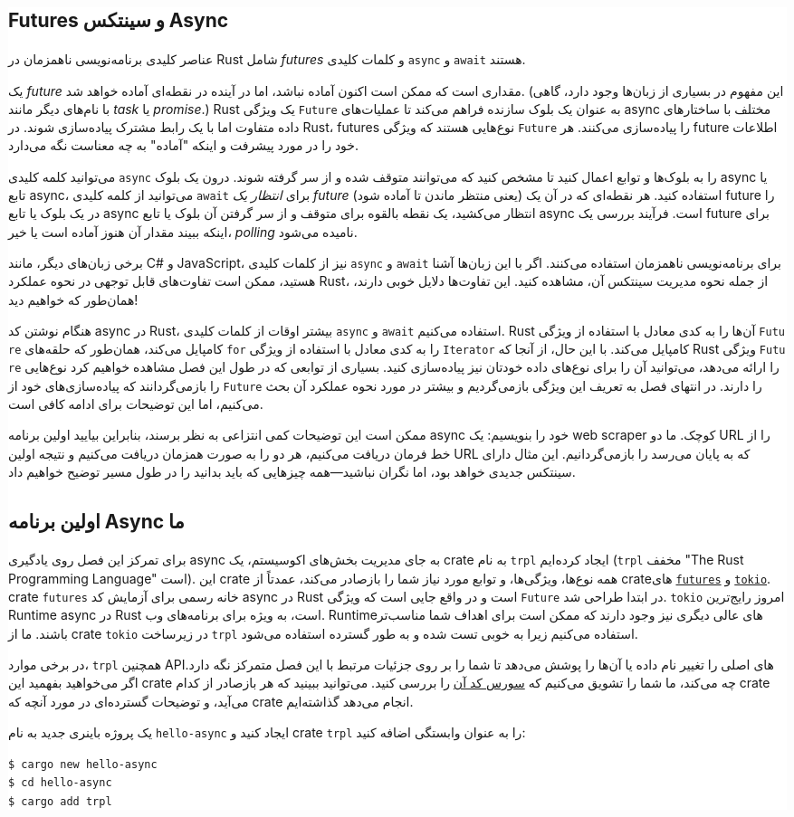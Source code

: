 ## Futures و سینتکس Async

عناصر کلیدی برنامه‌نویسی ناهمزمان در Rust شامل _futures_ و کلمات کلیدی `async` و `await` هستند.

یک _future_ مقداری است که ممکن است اکنون آماده نباشد، اما در آینده در نقطه‌ای آماده خواهد شد. (این مفهوم در بسیاری از زبان‌ها وجود دارد، گاهی با نام‌های دیگر مانند _task_ یا _promise_.) Rust یک ویژگی `Future` به عنوان یک بلوک سازنده فراهم می‌کند تا عملیات‌های async مختلف با ساختارهای داده متفاوت اما با یک رابط مشترک پیاده‌سازی شوند. در Rust، futures نوع‌هایی هستند که ویژگی `Future` را پیاده‌سازی می‌کنند. هر future اطلاعات خود را در مورد پیشرفت و اینکه "آماده" به چه معناست نگه می‌دارد.

می‌توانید کلمه کلیدی `async` را به بلوک‌ها و توابع اعمال کنید تا مشخص کنید که می‌توانند متوقف شده و از سر گرفته شوند. درون یک بلوک async یا تابع async، می‌توانید از کلمه کلیدی `await` برای _انتظار یک future_ (یعنی منتظر ماندن تا آماده شود) استفاده کنید. هر نقطه‌ای که در آن یک future را در یک بلوک یا تابع async انتظار می‌کشید، یک نقطه بالقوه برای متوقف و از سر گرفتن آن بلوک یا تابع async است. فرآیند بررسی یک future برای اینکه ببیند مقدار آن هنوز آماده است یا خیر، _polling_ نامیده می‌شود.

برخی زبان‌های دیگر، مانند C# و JavaScript، نیز از کلمات کلیدی `async` و `await` برای برنامه‌نویسی ناهمزمان استفاده می‌کنند. اگر با این زبان‌ها آشنا هستید، ممکن است تفاوت‌های قابل توجهی در نحوه عملکرد Rust، از جمله نحوه مدیریت سینتکس آن، مشاهده کنید. این تفاوت‌ها دلایل خوبی دارند، همان‌طور که خواهیم دید!

هنگام نوشتن کد async در Rust، بیشتر اوقات از کلمات کلیدی `async` و `await` استفاده می‌کنیم. Rust آن‌ها را به کدی معادل با استفاده از ویژگی `Future` کامپایل می‌کند، همان‌طور که حلقه‌های `for` را به کدی معادل با استفاده از ویژگی `Iterator` کامپایل می‌کند. با این حال، از آنجا که Rust ویژگی `Future` را ارائه می‌دهد، می‌توانید آن را برای نوع‌های داده خودتان نیز پیاده‌سازی کنید. بسیاری از توابعی که در طول این فصل مشاهده خواهیم کرد نوع‌هایی را بازمی‌گردانند که پیاده‌سازی‌های خود از `Future` را دارند. در انتهای فصل به تعریف این ویژگی بازمی‌گردیم و بیشتر در مورد نحوه عملکرد آن بحث می‌کنیم، اما این توضیحات برای ادامه کافی است.

ممکن است این توضیحات کمی انتزاعی به نظر برسند، بنابراین بیایید اولین برنامه async خود را بنویسیم: یک web scraper کوچک. ما دو URL را از خط فرمان دریافت می‌کنیم، هر دو را به صورت همزمان دریافت می‌کنیم و نتیجه اولین URL که به پایان می‌رسد را بازمی‌گردانیم. این مثال دارای سینتکس جدیدی خواهد بود، اما نگران نباشید—همه چیزهایی که باید بدانید را در طول مسیر توضیح خواهیم داد.

## اولین برنامه Async ما

برای تمرکز این فصل روی یادگیری async به جای مدیریت بخش‌های اکوسیستم، یک crate به نام `trpl` ایجاد کرده‌ایم (`trpl` مخفف "The Rust Programming Language" است). این crate همه نوع‌ها، ویژگی‌ها، و توابع مورد نیاز شما را بازصادر می‌کند، عمدتاً از crateهای [`futures`][futures-crate] و [`tokio`][tokio]. crate `futures` خانه رسمی برای آزمایش کد async در Rust است و در واقع جایی است که ویژگی `Future` در ابتدا طراحی شد. `tokio` امروز رایج‌ترین Runtime async در Rust است، به ویژه برای برنامه‌های وب. Runtimeهای عالی دیگری نیز وجود دارند که ممکن است برای اهداف شما مناسب‌تر باشند. ما از crate `tokio` در زیرساخت `trpl` استفاده می‌کنیم زیرا به خوبی تست شده و به طور گسترده استفاده می‌شود.

در برخی موارد، `trpl` همچنین APIهای اصلی را تغییر نام داده یا آن‌ها را پوشش می‌دهد تا شما را بر روی جزئیات مرتبط با این فصل متمرکز نگه دارد. اگر می‌خواهید بفهمید این crate چه می‌کند، ما شما را تشویق می‌کنیم که [سورس کد آن][crate-source] را بررسی کنید. می‌توانید ببینید که هر بازصادر از کدام crate می‌آید، و توضیحات گسترده‌ای در مورد آنچه که crate انجام می‌دهد گذاشته‌ایم.

یک پروژه باینری جدید به نام `hello-async` ایجاد کنید و crate `trpl` را به عنوان وابستگی اضافه کنید:

```console
$ cargo new hello-async
$ cd hello-async
$ cargo add trpl
```


[impl-trait]: ch10-02-traits.html#traits-as-parameters
[iterators-lazy]: ch13-02-iterators.html
[thread-spawn]: ch16-01-threads.html#creating-a-new-thread-with-spawn
[cli-args]: ch12-01-accepting-command-line-arguments.html
[crate-source]: https://github.com/persian-rust/book/tree/main/packages/trpl
[futures-crate]: https://crates.io/crates/futures
[tokio]: https://tokio.rs